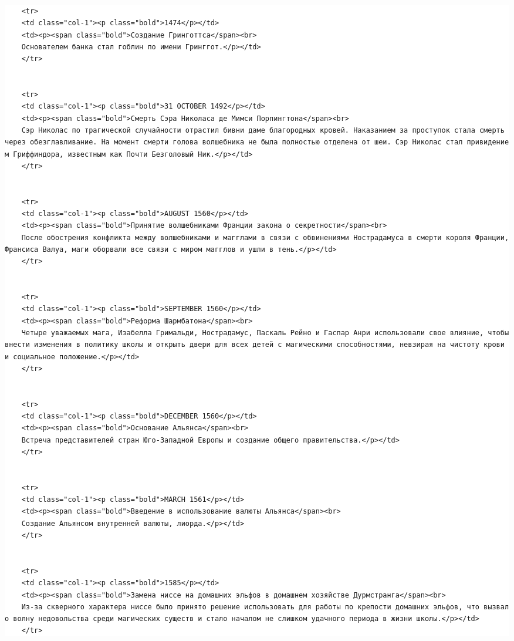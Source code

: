     
        <tr>
        <td class="col-1"><p class="bold">1474</p></td>
        <td><p><span class="bold">Создание Гринготтса</span><br>
        Основателем банка стал гоблин по имени Гринггот.</p></td> 
        </tr>  
    
    
        <tr>
        <td class="col-1"><p class="bold">31 OCTOBER 1492</p></td>
        <td><p><span class="bold">Смерть Сэра Николаса де Мимси Порпингтона</span><br>
        Сэр Николас по трагической случайности отрастил бивни даме благородных кровей. Наказанием за проступок стала смерть через обезглавливание. На момент смерти голова волшебника не была полностью отделена от шеи. Сэр Николас стал привидением Гриффиндора, известным как Почти Безголовый Ник.</p></td> 
        </tr>    
    
    
        <tr>
        <td class="col-1"><p class="bold">AUGUST 1560</p></td>
        <td><p><span class="bold">Принятие волшебниками Франции закона о секретности</span><br>
        После обострения конфликта между волшебниками и магглами в связи с обвинениями Нострадамуса в смерти короля Франции, Франсиса Валуа, маги оборвали все связи с миром магглов и ушли в тень.</p></td> 
        </tr>       
    
    
        <tr>
        <td class="col-1"><p class="bold">SEPTEMBER 1560</p></td>
        <td><p><span class="bold">Реформа Шармбатона</span><br>
        Четыре уважаемых мага, Изабелла Гримальди, Нострадамус, Паскаль Рейно и Гаспар Анри использовали свое влияние, чтобы внести изменения в политику школы и открыть двери для всех детей с магическими способностями, невзирая на чистоту крови и социальное положение.</p></td> 
        </tr>       
    
    
        <tr>
        <td class="col-1"><p class="bold">DECEMBER 1560</p></td>
        <td><p><span class="bold">Основание Альянса</span><br>
        Встреча представителей стран Юго-Западной Европы и создание общего правительства.</p></td> 
        </tr>   
    
    
        <tr>
        <td class="col-1"><p class="bold">MARCH 1561</p></td>
        <td><p><span class="bold">Введение в использование валюты Альянса</span><br>
        Создание Альянсом внутренней валюты, лиорда.</p></td> 
        </tr>    
    
    
        <tr>
        <td class="col-1"><p class="bold">1585</p></td>
        <td><p><span class="bold">Замена ниссе на домашних эльфов в домашнем хозяйстве Дурмстранга</span><br>
        Из-за скверного характера ниссе было принято решение использовать для работы по крепости домашних эльфов, что вызвало волну недовольства среди магических существ и стало началом не слишком удачного периода в жизни школы.</p></td> 
        </tr>     
    